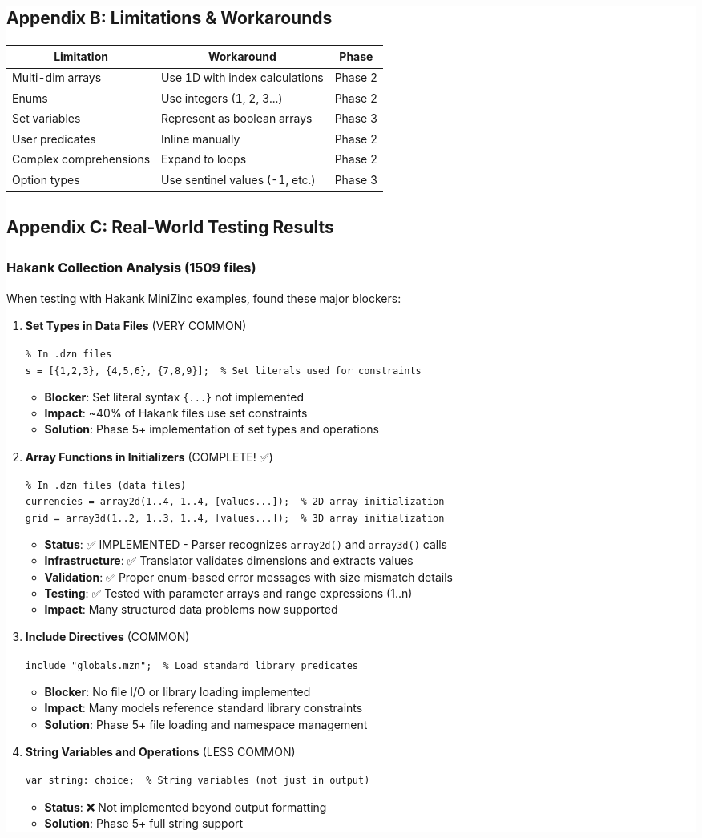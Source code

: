 ## Appendix B: Limitations & Workarounds

| Limitation | Workaround | Phase |
|------------|------------|-------|
| Multi-dim arrays | Use 1D with index calculations | Phase 2 |
| Enums | Use integers (1, 2, 3...) | Phase 2 |
| Set variables | Represent as boolean arrays | Phase 3 |
| User predicates | Inline manually | Phase 2 |
| Complex comprehensions | Expand to loops | Phase 2 |
| Option types | Use sentinel values (-1, etc.) | Phase 3 |

## Appendix C: Real-World Testing Results

### Hakank Collection Analysis (1509 files)

When testing with Hakank MiniZinc examples, found these major blockers:

1. **Set Types in Data Files** (VERY COMMON)
   ```minizinc
   % In .dzn files
   s = [{1,2,3}, {4,5,6}, {7,8,9}];  % Set literals used for constraints
   ```
   - **Blocker**: Set literal syntax `{...}` not implemented
   - **Impact**: ~40% of Hakank files use set constraints
   - **Solution**: Phase 5+ implementation of set types and operations

2. **Array Functions in Initializers** (COMPLETE! ✅)
   ```minizinc
   % In .dzn files (data files)
   currencies = array2d(1..4, 1..4, [values...]);  % 2D array initialization
   grid = array3d(1..2, 1..3, 1..4, [values...]);  % 3D array initialization
   ```
   - **Status**: ✅ IMPLEMENTED - Parser recognizes `array2d()` and `array3d()` calls
   - **Infrastructure**: ✅ Translator validates dimensions and extracts values
   - **Validation**: ✅ Proper enum-based error messages with size mismatch details
   - **Testing**: ✅ Tested with parameter arrays and range expressions (1..n)
   - **Impact**: Many structured data problems now supported

3. **Include Directives** (COMMON)
   ```minizinc
   include "globals.mzn";  % Load standard library predicates
   ```
   - **Blocker**: No file I/O or library loading implemented
   - **Impact**: Many models reference standard library constraints
   - **Solution**: Phase 5+ file loading and namespace management

4. **String Variables and Operations** (LESS COMMON)
   ```minizinc
   var string: choice;  % String variables (not just in output)
   ```
   - **Status**: ❌ Not implemented beyond output formatting
   - **Solution**: Phase 5+ full string support
